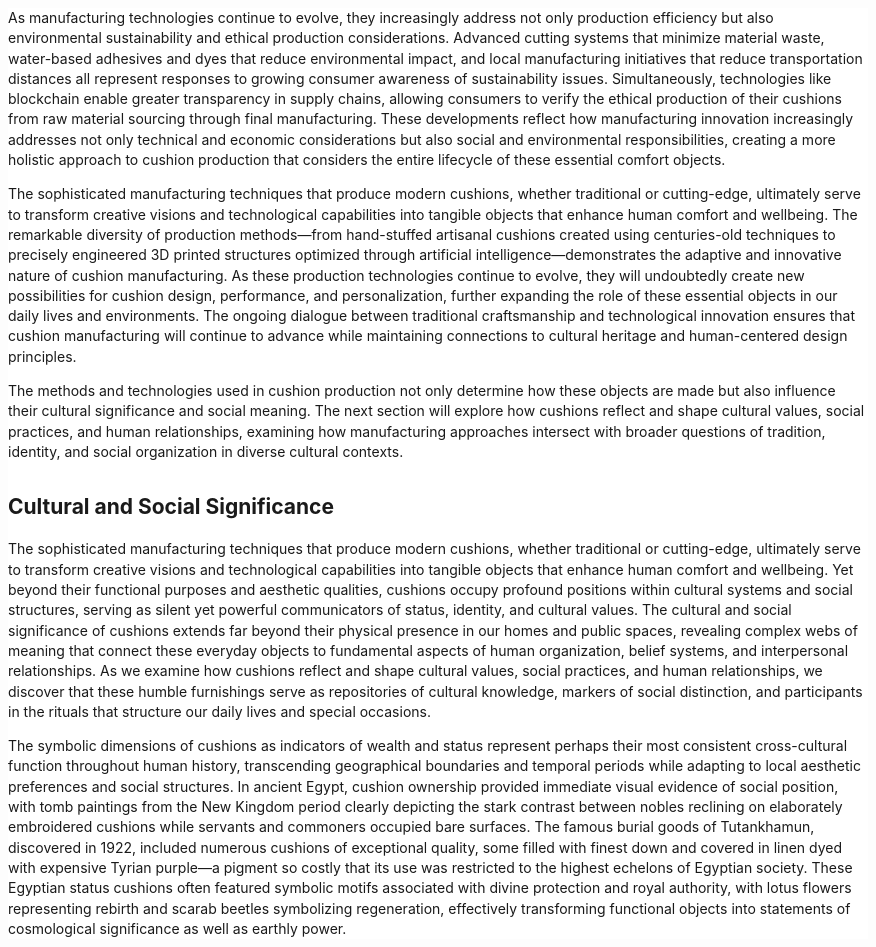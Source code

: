 As manufacturing technologies continue to evolve, they increasingly address not only production efficiency but also environmental sustainability and ethical production considerations. Advanced cutting systems that minimize material waste, water-based adhesives and dyes that reduce environmental impact, and local manufacturing initiatives that reduce transportation distances all represent responses to growing consumer awareness of sustainability issues. Simultaneously, technologies like blockchain enable greater transparency in supply chains, allowing consumers to verify the ethical production of their cushions from raw material sourcing through final manufacturing. These developments reflect how manufacturing innovation increasingly addresses not only technical and economic considerations but also social and environmental responsibilities, creating a more holistic approach to cushion production that considers the entire lifecycle of these essential comfort objects.

The sophisticated manufacturing techniques that produce modern cushions, whether traditional or cutting-edge, ultimately serve to transform creative visions and technological capabilities into tangible objects that enhance human comfort and wellbeing. The remarkable diversity of production methods—from hand-stuffed artisanal cushions created using centuries-old techniques to precisely engineered 3D printed structures optimized through artificial intelligence—demonstrates the adaptive and innovative nature of cushion manufacturing. As these production technologies continue to evolve, they will undoubtedly create new possibilities for cushion design, performance, and personalization, further expanding the role of these essential objects in our daily lives and environments. The ongoing dialogue between traditional craftsmanship and technological innovation ensures that cushion manufacturing will continue to advance while maintaining connections to cultural heritage and human-centered design principles.

The methods and technologies used in cushion production not only determine how these objects are made but also influence their cultural significance and social meaning. The next section will explore how cushions reflect and shape cultural values, social practices, and human relationships, examining how manufacturing approaches intersect with broader questions of tradition, identity, and social organization in diverse cultural contexts.

## Cultural and Social Significance

The sophisticated manufacturing techniques that produce modern cushions, whether traditional or cutting-edge, ultimately serve to transform creative visions and technological capabilities into tangible objects that enhance human comfort and wellbeing. Yet beyond their functional purposes and aesthetic qualities, cushions occupy profound positions within cultural systems and social structures, serving as silent yet powerful communicators of status, identity, and cultural values. The cultural and social significance of cushions extends far beyond their physical presence in our homes and public spaces, revealing complex webs of meaning that connect these everyday objects to fundamental aspects of human organization, belief systems, and interpersonal relationships. As we examine how cushions reflect and shape cultural values, social practices, and human relationships, we discover that these humble furnishings serve as repositories of cultural knowledge, markers of social distinction, and participants in the rituals that structure our daily lives and special occasions.

The symbolic dimensions of cushions as indicators of wealth and status represent perhaps their most consistent cross-cultural function throughout human history, transcending geographical boundaries and temporal periods while adapting to local aesthetic preferences and social structures. In ancient Egypt, cushion ownership provided immediate visual evidence of social position, with tomb paintings from the New Kingdom period clearly depicting the stark contrast between nobles reclining on elaborately embroidered cushions while servants and commoners occupied bare surfaces. The famous burial goods of Tutankhamun, discovered in 1922, included numerous cushions of exceptional quality, some filled with finest down and covered in linen dyed with expensive Tyrian purple—a pigment so costly that its use was restricted to the highest echelons of Egyptian society. These Egyptian status cushions often featured symbolic motifs associated with divine protection and royal authority, with lotus flowers representing rebirth and scarab beetles symbolizing regeneration, effectively transforming functional objects into statements of cosmological significance as well as earthly power.
